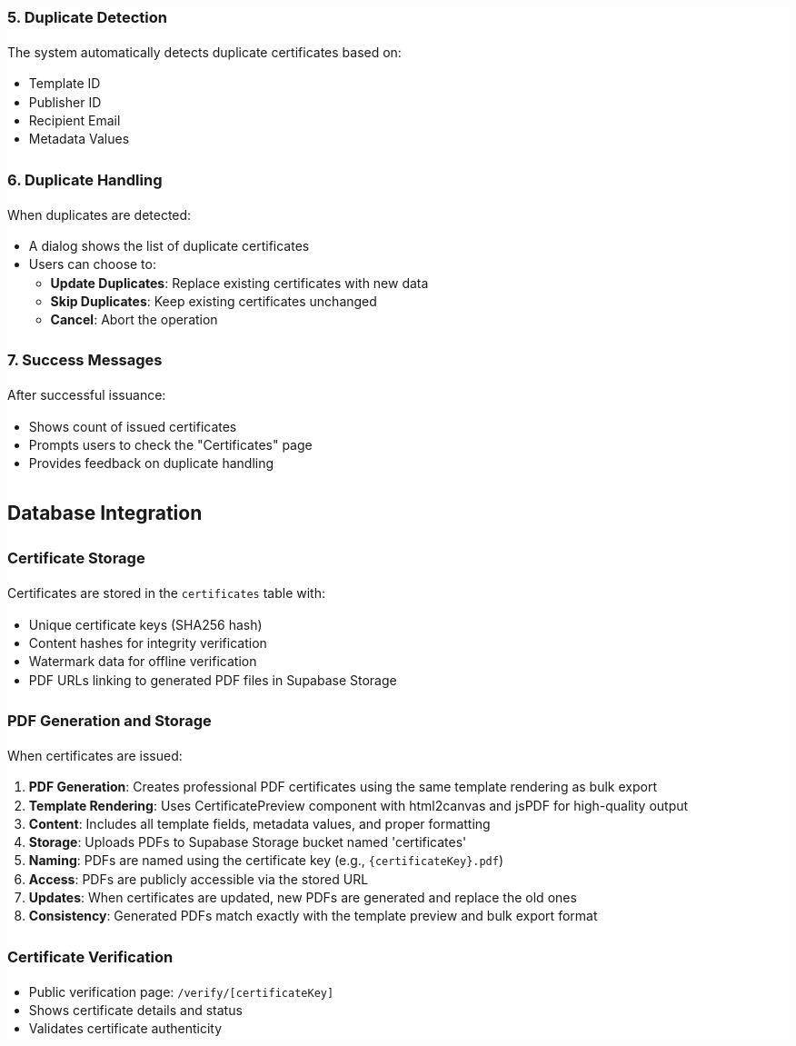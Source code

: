 ### 5. Duplicate Detection

The system automatically detects duplicate certificates based on:
- Template ID
- Publisher ID
- Recipient Email
- Metadata Values

### 6. Duplicate Handling

When duplicates are detected:
- A dialog shows the list of duplicate certificates
- Users can choose to:
  - **Update Duplicates**: Replace existing certificates with new data
  - **Skip Duplicates**: Keep existing certificates unchanged
  - **Cancel**: Abort the operation

### 7. Success Messages

After successful issuance:
- Shows count of issued certificates
- Prompts users to check the "Certificates" page
- Provides feedback on duplicate handling

## Database Integration

### Certificate Storage

Certificates are stored in the `certificates` table with:
- Unique certificate keys (SHA256 hash)
- Content hashes for integrity verification
- Watermark data for offline verification
- PDF URLs linking to generated PDF files in Supabase Storage

### PDF Generation and Storage

When certificates are issued:
1. **PDF Generation**: Creates professional PDF certificates using the same template rendering as bulk export
2. **Template Rendering**: Uses CertificatePreview component with html2canvas and jsPDF for high-quality output
3. **Content**: Includes all template fields, metadata values, and proper formatting
4. **Storage**: Uploads PDFs to Supabase Storage bucket named 'certificates'
5. **Naming**: PDFs are named using the certificate key (e.g., `{certificateKey}.pdf`)
6. **Access**: PDFs are publicly accessible via the stored URL
7. **Updates**: When certificates are updated, new PDFs are generated and replace the old ones
8. **Consistency**: Generated PDFs match exactly with the template preview and bulk export format

### Certificate Verification

- Public verification page: `/verify/[certificateKey]`
- Shows certificate details and status
- Validates certificate authenticity
